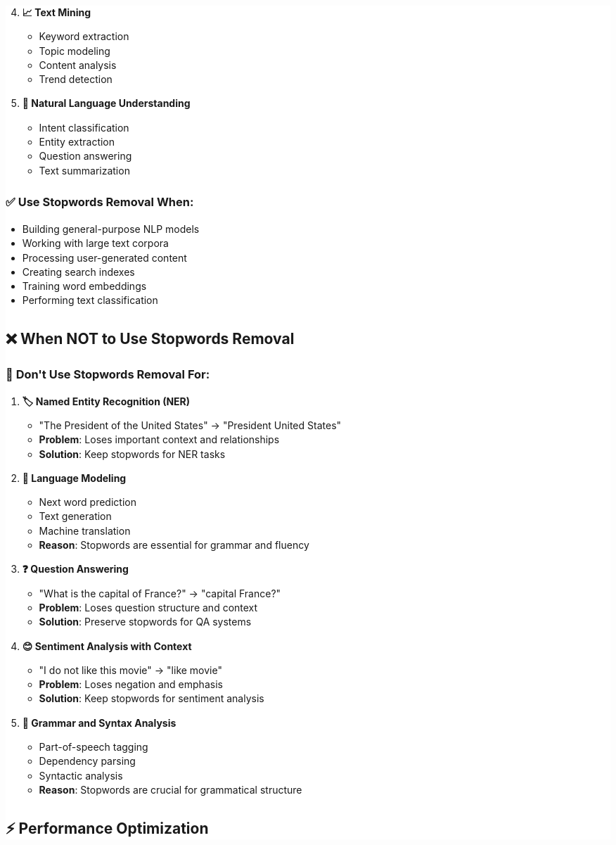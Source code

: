 4. **📈 Text Mining**
   - Keyword extraction
   - Topic modeling
   - Content analysis
   - Trend detection

5. **🤖 Natural Language Understanding**
   - Intent classification
   - Entity extraction
   - Question answering
   - Text summarization

### ✅ **Use Stopwords Removal When:**
- Building general-purpose NLP models
- Working with large text corpora
- Processing user-generated content
- Creating search indexes
- Training word embeddings
- Performing text classification

## ❌ When NOT to Use Stopwords Removal

### 🚫 **Don't Use Stopwords Removal For:**

1. **🏷️ Named Entity Recognition (NER)**
   - "The President of the United States" → "President United States"
   - **Problem**: Loses important context and relationships
   - **Solution**: Keep stopwords for NER tasks

2. **🧠 Language Modeling**
   - Next word prediction
   - Text generation
   - Machine translation
   - **Reason**: Stopwords are essential for grammar and fluency

3. **❓ Question Answering**
   - "What is the capital of France?" → "capital France?"
   - **Problem**: Loses question structure and context
   - **Solution**: Preserve stopwords for QA systems

4. **😊 Sentiment Analysis with Context**
   - "I do not like this movie" → "like movie"
   - **Problem**: Loses negation and emphasis
   - **Solution**: Keep stopwords for sentiment analysis

5. **📝 Grammar and Syntax Analysis**
   - Part-of-speech tagging
   - Dependency parsing
   - Syntactic analysis
   - **Reason**: Stopwords are crucial for grammatical structure

## ⚡ Performance Optimization
